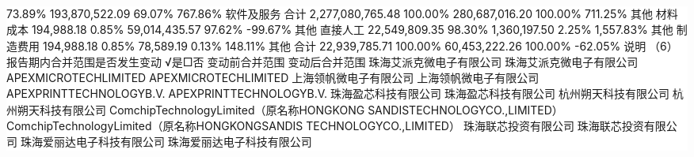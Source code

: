 73.89%
193,870,522.09
69.07%
767.86%
软件及服务
合计
2,277,080,765.48
100.00%
280,687,016.20
100.00%
711.25%
其他
材料成本
194,988.18
0.85%
59,014,435.57
97.62%
-99.67%
其他
直接人工
22,549,809.35
98.30%
1,360,197.50
2.25%
1,557.83%
其他
制造费用
194,988.18
0.85%
78,589.19
0.13%
148.11%
其他
合计
22,939,785.71
100.00%
60,453,222.26
100.00%
-62.05%
说明
（6）报告期内合并范围是否发生变动
√是□否
变动前合并范围
变动后合并范围
珠海艾派克微电子有限公司
珠海艾派克微电子有限公司
APEXMICROTECHLIMITED
APEXMICROTECHLIMITED
上海领帆微电子有限公司
上海领帆微电子有限公司
APEXPRINTTECHNOLOGYB.V.
APEXPRINTTECHNOLOGYB.V.
珠海盈芯科技有限公司
珠海盈芯科技有限公司
杭州朔天科技有限公司
杭州朔天科技有限公司
ComchipTechnologyLimited（原名称HONGKONG
SANDISTECHNOLOGYCO.,LIMITED）
ComchipTechnologyLimited（原名称HONGKONGSANDIS
TECHNOLOGYCO.,LIMITED）
珠海联芯投资有限公司
珠海联芯投资有限公司
珠海爱丽达电子科技有限公司
珠海爱丽达电子科技有限公司